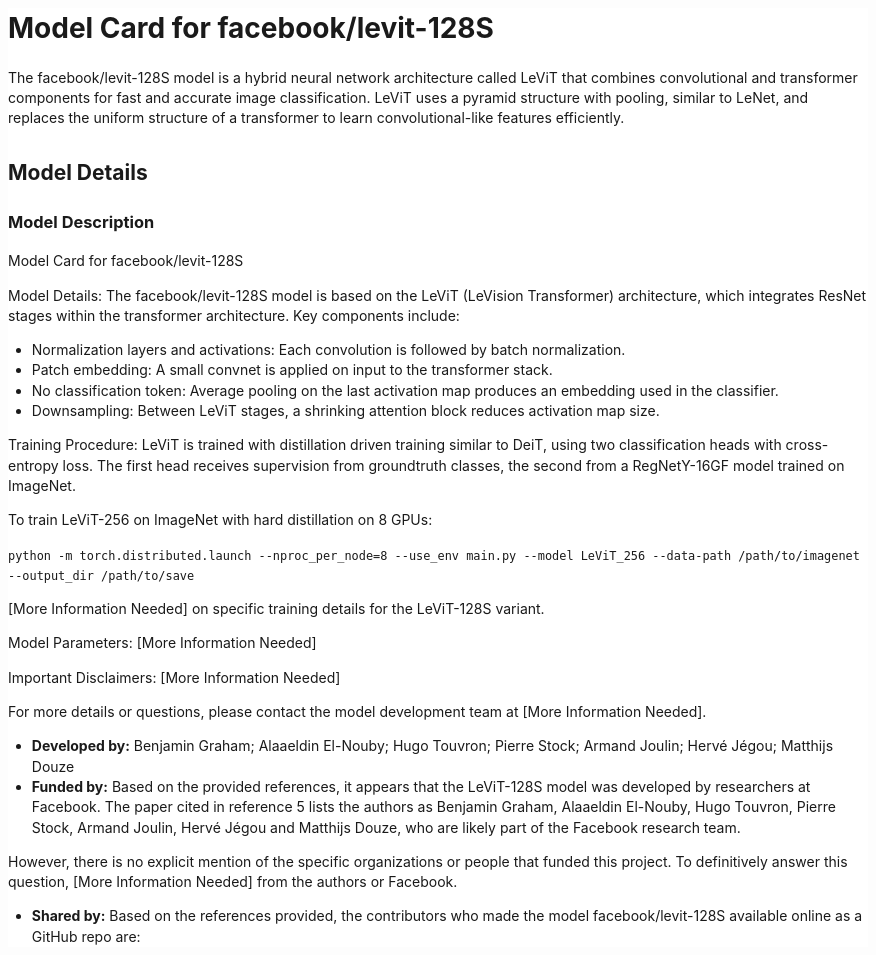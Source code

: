 # Model Card for facebook/levit-128S

The facebook/levit-128S model is a hybrid neural network architecture called LeViT that combines convolutional and transformer components for fast and accurate image classification. LeViT uses a pyramid structure with pooling, similar to LeNet, and replaces the uniform structure of a transformer to learn convolutional-like features efficiently.

## Model Details

### Model Description

Model Card for facebook/levit-128S

Model Details:
The facebook/levit-128S model is based on the LeViT (LeVision Transformer) architecture, which integrates ResNet stages within the transformer architecture. Key components include:

- Normalization layers and activations: Each convolution is followed by batch normalization. 
- Patch embedding: A small convnet is applied on input to the transformer stack.
- No classification token: Average pooling on the last activation map produces an embedding used in the classifier.
- Downsampling: Between LeViT stages, a shrinking attention block reduces activation map size.

Training Procedure:
LeViT is trained with distillation driven training similar to DeiT, using two classification heads with cross-entropy loss. The first head receives supervision from groundtruth classes, the second from a RegNetY-16GF model trained on ImageNet. 

To train LeViT-256 on ImageNet with hard distillation on 8 GPUs:

```
python -m torch.distributed.launch --nproc_per_node=8 --use_env main.py --model LeViT_256 --data-path /path/to/imagenet --output_dir /path/to/save
```

[More Information Needed] on specific training details for the LeViT-128S variant.

Model Parameters:
[More Information Needed]

Important Disclaimers:
[More Information Needed]

For more details or questions, please contact the model development team at [More Information Needed].

- **Developed by:** Benjamin Graham; Alaaeldin El-Nouby; Hugo Touvron; Pierre Stock; Armand Joulin; Hervé Jégou; Matthijs Douze
- **Funded by:** Based on the provided references, it appears that the LeViT-128S model was developed by researchers at Facebook. The paper cited in reference 5 lists the authors as Benjamin Graham, Alaaeldin El-Nouby, Hugo Touvron, Pierre Stock, Armand Joulin, Hervé Jégou and Matthijs Douze, who are likely part of the Facebook research team.

However, there is no explicit mention of the specific organizations or people that funded this project. To definitively answer this question, [More Information Needed] from the authors or Facebook.
- **Shared by:** Based on the references provided, the contributors who made the model facebook/levit-128S available online as a GitHub repo are:
